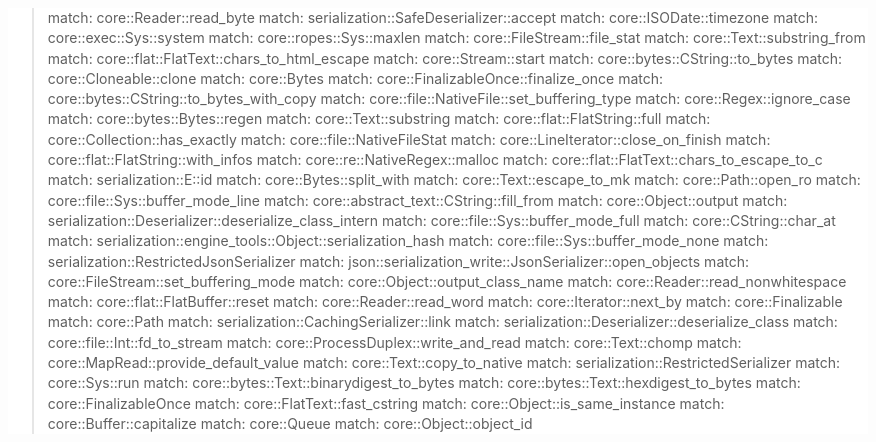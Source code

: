 > match: core::Reader::read_byte
> match: serialization::SafeDeserializer::accept
> match: core::ISODate::timezone
> match: core::exec::Sys::system
> match: core::ropes::Sys::maxlen
> match: core::FileStream::file_stat
> match: core::Text::substring_from
> match: core::flat::FlatText::chars_to_html_escape
> match: core::Stream::start
> match: core::bytes::CString::to_bytes
> match: core::Cloneable::clone
> match: core::Bytes
> match: core::FinalizableOnce::finalize_once
> match: core::bytes::CString::to_bytes_with_copy
> match: core::file::NativeFile::set_buffering_type
> match: core::Regex::ignore_case
> match: core::bytes::Bytes::regen
> match: core::Text::substring
> match: core::flat::FlatString::full
> match: core::Collection::has_exactly
> match: core::file::NativeFileStat
> match: core::LineIterator::close_on_finish
> match: core::flat::FlatString::with_infos
> match: core::re::NativeRegex::malloc
> match: core::flat::FlatText::chars_to_escape_to_c
> match: serialization::E::id
> match: core::Bytes::split_with
> match: core::Text::escape_to_mk
> match: core::Path::open_ro
> match: core::file::Sys::buffer_mode_line
> match: core::abstract_text::CString::fill_from
> match: core::Object::output
> match: serialization::Deserializer::deserialize_class_intern
> match: core::file::Sys::buffer_mode_full
> match: core::CString::char_at
> match: serialization::engine_tools::Object::serialization_hash
> match: core::file::Sys::buffer_mode_none
> match: serialization::RestrictedJsonSerializer
> match: json::serialization_write::JsonSerializer::open_objects
> match: core::FileStream::set_buffering_mode
> match: core::Object::output_class_name
> match: core::Reader::read_nonwhitespace
> match: core::flat::FlatBuffer::reset
> match: core::Reader::read_word
> match: core::Iterator::next_by
> match: core::Finalizable
> match: core::Path
> match: serialization::CachingSerializer::link
> match: serialization::Deserializer::deserialize_class
> match: core::file::Int::fd_to_stream
> match: core::ProcessDuplex::write_and_read
> match: core::Text::chomp
> match: core::MapRead::provide_default_value
> match: core::Text::copy_to_native
> match: serialization::RestrictedSerializer
> match: core::Sys::run
> match: core::bytes::Text::binarydigest_to_bytes
> match: core::bytes::Text::hexdigest_to_bytes
> match: core::FinalizableOnce
> match: core::FlatText::fast_cstring
> match: core::Object::is_same_instance
> match: core::Buffer::capitalize
> match: core::Queue
> match: core::Object::object_id